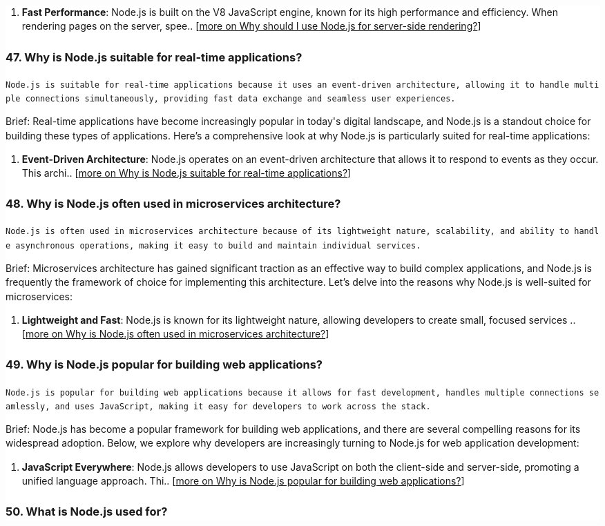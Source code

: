 1. **Fast Performance**: Node.js is built on the V8 JavaScript engine, known for its high performance and efficiency. When rendering pages on the server, spee.. [[more on Why should I use Node.js for server-side rendering?](https://0x3d.site/question/why-should-i-use-node-js-for-server-side-rendering)]


### 47. Why is Node.js suitable for real-time applications?

`Node.js is suitable for real-time applications because it uses an event-driven architecture, allowing it to handle multiple connections simultaneously, providing fast data exchange and seamless user experiences.`

Brief: Real-time applications have become increasingly popular in today's digital landscape, and Node.js is a standout choice for building these types of applications. Here’s a comprehensive look at why Node.js is particularly suited for real-time applications:

1. **Event-Driven Architecture**: Node.js operates on an event-driven architecture that allows it to respond to events as they occur. This archi.. [[more on Why is Node.js suitable for real-time applications?](https://0x3d.site/question/why-is-node-js-suitable-for-real-time-applications)]


### 48. Why is Node.js often used in microservices architecture?

`Node.js is often used in microservices architecture because of its lightweight nature, scalability, and ability to handle asynchronous operations, making it easy to build and maintain individual services.`

Brief: Microservices architecture has gained significant traction as an effective way to build complex applications, and Node.js is frequently the framework of choice for implementing this architecture. Let’s delve into the reasons why Node.js is well-suited for microservices:

1. **Lightweight and Fast**: Node.js is known for its lightweight nature, allowing developers to create small, focused services .. [[more on Why is Node.js often used in microservices architecture?](https://0x3d.site/question/why-is-node-js-often-used-in-microservices-architecture)]


### 49. Why is Node.js popular for building web applications?

`Node.js is popular for building web applications because it allows for fast development, handles multiple connections seamlessly, and uses JavaScript, making it easy for developers to work across the stack.`

Brief: Node.js has become a popular framework for building web applications, and there are several compelling reasons for its widespread adoption. Below, we explore why developers are increasingly turning to Node.js for web application development:

1. **JavaScript Everywhere**: Node.js allows developers to use JavaScript on both the client-side and server-side, promoting a unified language approach. Thi.. [[more on Why is Node.js popular for building web applications?](https://0x3d.site/question/why-is-node-js-popular-for-building-web-applications)]


### 50. What is Node.js used for?
